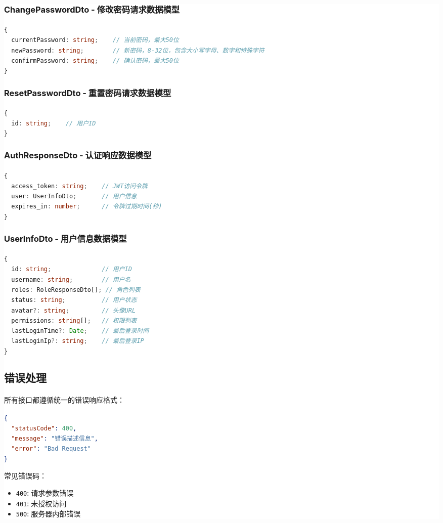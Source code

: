 ### ChangePasswordDto - 修改密码请求数据模型
```typescript
{
  currentPassword: string;    // 当前密码，最大50位
  newPassword: string;        // 新密码，8-32位，包含大小写字母、数字和特殊字符
  confirmPassword: string;    // 确认密码，最大50位
}
```

### ResetPasswordDto - 重置密码请求数据模型
```typescript
{
  id: string;    // 用户ID
}
```

### AuthResponseDto - 认证响应数据模型
```typescript
{
  access_token: string;    // JWT访问令牌
  user: UserInfoDto;       // 用户信息
  expires_in: number;      // 令牌过期时间(秒)
}
```

### UserInfoDto - 用户信息数据模型
```typescript
{
  id: string;              // 用户ID
  username: string;        // 用户名
  roles: RoleResponseDto[]; // 角色列表
  status: string;          // 用户状态
  avatar?: string;         // 头像URL
  permissions: string[];   // 权限列表
  lastLoginTime?: Date;    // 最后登录时间
  lastLoginIp?: string;    // 最后登录IP
}
```

## 错误处理

所有接口都遵循统一的错误响应格式：

```json
{
  "statusCode": 400,
  "message": "错误描述信息",
  "error": "Bad Request"
}
```

常见错误码：
- `400`: 请求参数错误
- `401`: 未授权访问
- `500`: 服务器内部错误
